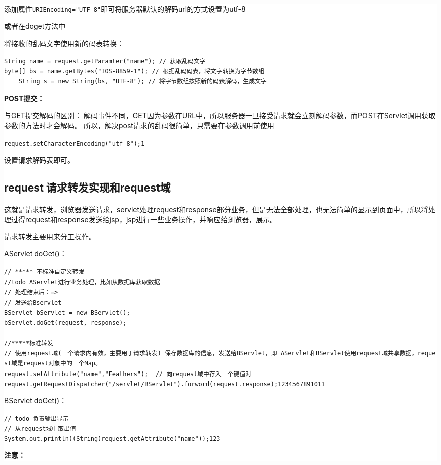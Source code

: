 添加属性`URIEncoding="UTF-8"`即可将服务器默认的解码url的方式设置为utf-8

或者在doget方法中

将接收的乱码文字使用新的码表转换：

```
String name = request.getParamter("name"); // 获取乱码文字
byte[] bs = name.getBytes("IOS-8859-1"); // 根据乱码码表，将文字转换为字节数组
    String s = new String(bs, "UTF-8"); // 将字节数组按照新的码表解码，生成文字
```



**POST提交：**

与GET提交解码的区别： 
 解码事件不同，GET因为参数在URL中，所以服务器一旦接受请求就会立刻解码参数，而POST在Servlet调用获取参数的方法时才会解码。 
 所以，解决post请求的乱码很简单，只需要在参数调用前使用

```
request.setCharacterEncoding("utf-8");1
```

设置请求解码表即可。

## request 请求转发实现和request域

这就是请求转发，浏览器发送请求，servlet处理request和response部分业务，但是无法全部处理，也无法简单的显示到页面中，所以将处理过得request和response发送给jsp，jsp进行一些业务操作，并响应给浏览器，展示。

请求转发主要用来分工操作。

AServlet doGet()：

```
// ***** 不标准自定义转发
//todo AServlet进行业务处理，比如从数据库获取数据
// 处理结束后：=>
// 发送给Bservlet
BServlet bServlet = new BServlet();
bServlet.doGet(request, response);

//*****标准转发
// 使用request域(一个请求内有效，主要用于请求转发) 保存数据库的信息，发送给BServlet，即 AServlet和BServlet使用request域共享数据，request域是request对象中的一个Map。
request.setAttribute("name","Feathers");  // 向request域中存入一个键值对
request.getRequestDispatcher("/servlet/BServlet").forword(request.response);1234567891011
```

BServlet doGet()：

```
// todo 负责输出显示
// 从request域中取出值
System.out.println((String)request.getAttribute("name"));123
```

**注意：**
